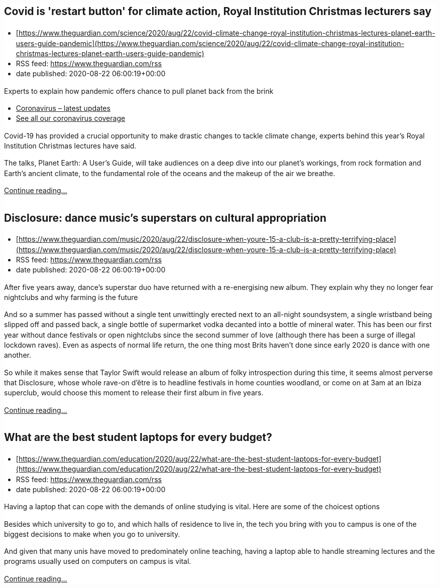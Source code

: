 ## Covid is 'restart button' for climate action, Royal Institution Christmas lecturers say
 - [https://www.theguardian.com/science/2020/aug/22/covid-climate-change-royal-institution-christmas-lectures-planet-earth-users-guide-pandemic](https://www.theguardian.com/science/2020/aug/22/covid-climate-change-royal-institution-christmas-lectures-planet-earth-users-guide-pandemic)
 - RSS feed: https://www.theguardian.com/rss
 - date published: 2020-08-22 06:00:19+00:00

<p>Experts to explain how pandemic offers chance to pull planet back from the brink<br /></p><ul><li><a href="https://www.theguardian.com/world/series/coronavirus-live/latest">Coronavirus – latest updates</a></li><li><a href="https://www.theguardian.com/world/coronavirus-outbreak">See all our coronavirus coverage</a></li></ul><p>Covid-19 has provided a crucial opportunity to make drastic changes to tackle climate change, experts behind this year’s Royal Institution Christmas lectures have said.</p><p>The talks, Planet Earth: A User’s Guide, will take audiences on a deep dive into our planet’s workings, from rock formation and Earth’s ancient climate, to the fundamental role of the oceans and the makeup of the air we breathe.</p> <a href="https://www.theguardian.com/science/2020/aug/22/covid-climate-change-royal-institution-christmas-lectures-planet-earth-users-guide-pandemic">Continue reading...</a>

## Disclosure: dance music’s superstars on cultural appropriation
 - [https://www.theguardian.com/music/2020/aug/22/disclosure-when-youre-15-a-club-is-a-pretty-terrifying-place](https://www.theguardian.com/music/2020/aug/22/disclosure-when-youre-15-a-club-is-a-pretty-terrifying-place)
 - RSS feed: https://www.theguardian.com/rss
 - date published: 2020-08-22 06:00:19+00:00

<p>After five years away, dance’s superstar duo have returned with a re-energising new album. They explain why they no longer fear nightclubs and why farming is the future</p><p>And so a summer has passed without a single tent unwittingly erected next to an all-night soundsystem, a single wristband being slipped off and passed back, a single bottle of supermarket vodka decanted into a bottle of mineral water. This has been our first year without dance festivals or open nightclubs since the second summer of love (although there has been a surge of illegal lockdown raves). Even as aspects of normal life return, the one thing most Brits haven’t done since early 2020 is dance with one another.</p><p>So while it makes sense that Taylor Swift would release an album of folky introspection during this time, it seems almost perverse that Disclosure, whose whole rave-on d’être is to headline festivals in home counties woodland, or come on at 3am at an Ibiza superclub, would choose this moment to release their first album in five years.</p> <a href="https://www.theguardian.com/music/2020/aug/22/disclosure-when-youre-15-a-club-is-a-pretty-terrifying-place">Continue reading...</a>

## What are the best student laptops for every budget?
 - [https://www.theguardian.com/education/2020/aug/22/what-are-the-best-student-laptops-for-every-budget](https://www.theguardian.com/education/2020/aug/22/what-are-the-best-student-laptops-for-every-budget)
 - RSS feed: https://www.theguardian.com/rss
 - date published: 2020-08-22 06:00:19+00:00

<p>Having a laptop that can cope with the demands of online studying is vital. Here are some of the choicest options</p><p>Besides which university to go to, and which halls of residence to live in, the tech you bring with you to campus is one of the biggest decisions to make when you go to university.</p><p>And given that many unis have moved to predominately online teaching, having a laptop able to handle streaming lectures and the programs usually used on computers on campus is vital.</p> <a href="https://www.theguardian.com/education/2020/aug/22/what-are-the-best-student-laptops-for-every-budget">Continue reading...</a>
